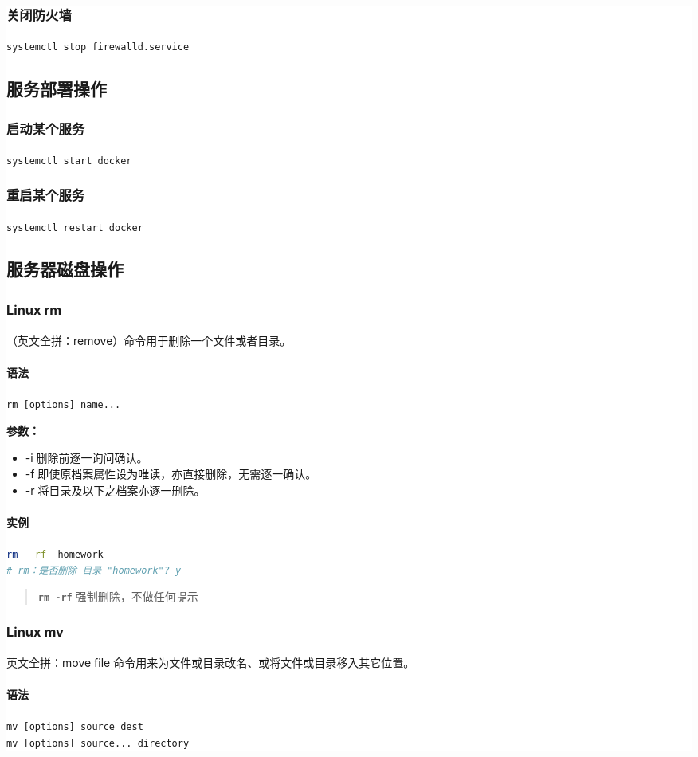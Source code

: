 ### 关闭防火墙

```bash
systemctl stop firewalld.service
```

## 服务部署操作

### 启动某个服务

```bash
systemctl start docker
```

### 重启某个服务

```bash
systemctl restart docker
```

## 服务器磁盘操作

### Linux rm

（英文全拼：remove）命令用于删除一个文件或者目录。

#### 语法

```
rm [options] name...
```

**参数：**

-   -i 删除前逐一询问确认。
-   -f 即使原档案属性设为唯读，亦直接删除，无需逐一确认。
-   -r 将目录及以下之档案亦逐一删除。

#### 实例

```bash
rm  -rf  homework
# rm：是否删除 目录 "homework"? y
```

> **`rm -rf`** 强制删除，不做任何提示

### Linux mv

英文全拼：move file 命令用来为文件或目录改名、或将文件或目录移入其它位置。

#### 语法

```
mv [options] source dest
mv [options] source... directory
```
